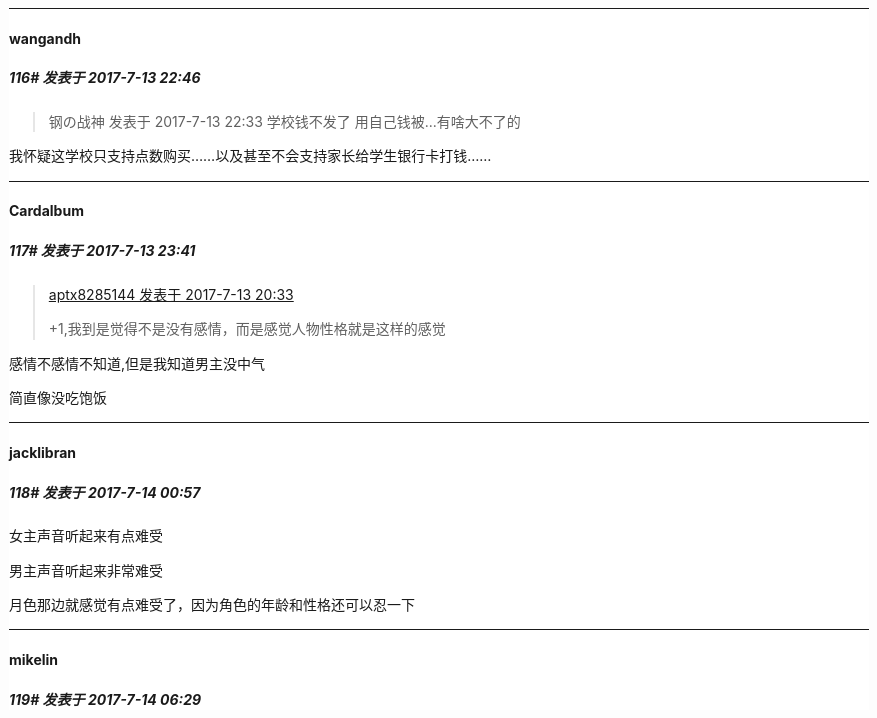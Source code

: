 

-----

####  wangandh  
##### 116#       发表于 2017-7-13 22:46



<blockquote>钢の战神 发表于 2017-7-13 22:33
学校钱不发了 用自己钱被...有啥大不了的</blockquote>
我怀疑这学校只支持点数购买……以及甚至不会支持家长给学生银行卡打钱……







-----

####  Cardalbum  
##### 117#       发表于 2017-7-13 23:41



<blockquote><a href="httphttps://bbs.saraba1st.com/2b/forum.php?mod=redirect&amp;goto=findpost&amp;pid=36570274&amp;ptid=1529670" target="_blank">aptx8285144 发表于 2017-7-13 20:33</a>

+1,我到是觉得不是没有感情，而是感觉人物性格就是这样的感觉</blockquote>
感情不感情不知道,但是我知道男主没中气

简直像没吃饱饭







-----

####  jacklibran  
##### 118#       发表于 2017-7-14 00:57




女主声音听起来有点难受

男主声音听起来非常难受


月色那边就感觉有点难受了，因为角色的年龄和性格还可以忍一下







-----

####  mikelin  
##### 119#       发表于 2017-7-14 06:29

